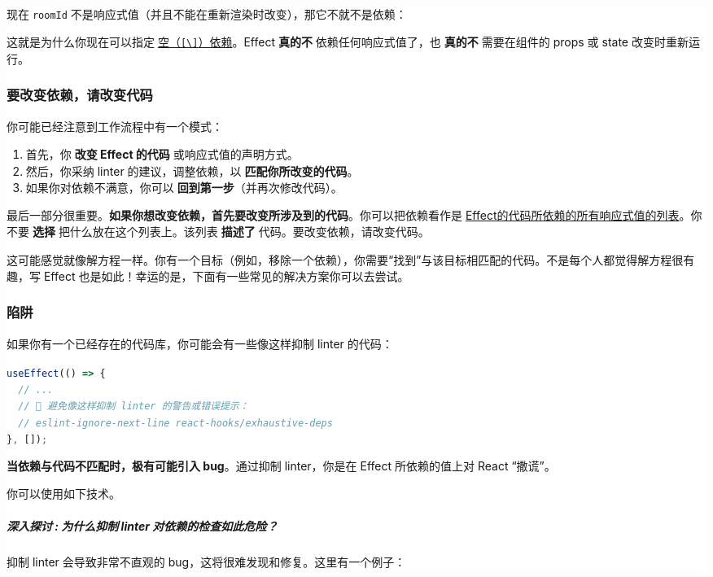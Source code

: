 现在 `roomId` 不是响应式值（并且不能在重新渲染时改变），那它不就不是依赖：

<iframe src="https://codesandbox.io/embed/young-darkness-sn5j6j?fontsize=14&hidenavigation=1&module=%2FApp.js&theme=dark"
     style="width:100%; height:500px; border:0; border-radius: 4px; overflow:hidden;"
     title="young-darkness-sn5j6j"
     allow="accelerometer; ambient-light-sensor; camera; encrypted-media; geolocation; gyroscope; hid; microphone; midi; payment; usb; vr; xr-spatial-tracking"
     sandbox="allow-forms allow-modals allow-popups allow-presentation allow-same-origin allow-scripts"
   ></iframe>

这就是为什么你现在可以指定 [空（`[\]`）依赖](https://zh-hans.react.dev/learn/lifecycle-of-reactive-effects#what-an-effect-with-empty-dependencies-means)。Effect **真的不** 依赖任何响应式值了，也 **真的不** 需要在组件的 props 或 state 改变时重新运行。

### 要改变依赖，请改变代码 

你可能已经注意到工作流程中有一个模式：

1. 首先，你 **改变 Effect 的代码** 或响应式值的声明方式。
2. 然后，你采纳 linter 的建议，调整依赖，以 **匹配你所改变的代码**。
3. 如果你对依赖不满意，你可以 **回到第一步**（并再次修改代码）。

最后一部分很重要。**如果你想改变依赖，首先要改变所涉及到的代码**。你可以把依赖看作是 [Effect的代码所依赖的所有响应式值的列表](https://zh-hans.react.dev/learn/lifecycle-of-reactive-effects#react-verifies-that-you-specified-every-reactive-value-as-a-dependency)。你不要 **选择** 把什么放在这个列表上。该列表 **描述了** 代码。要改变依赖，请改变代码。

这可能感觉就像解方程一样。你有一个目标（例如，移除一个依赖），你需要“找到”与该目标相匹配的代码。不是每个人都觉得解方程很有趣，写 Effect 也是如此！幸运的是，下面有一些常见的解决方案你可以去尝试。

### 陷阱

如果你有一个已经存在的代码库，你可能会有一些像这样抑制 linter 的代码：

```js
useEffect(() => {
  // ...
  // 🔴 避免像这样抑制 linter 的警告或错误提示：
  // eslint-ignore-next-line react-hooks/exhaustive-deps
}, []);
```

**当依赖与代码不匹配时，极有可能引入 bug**。通过抑制 linter，你是在 Effect 所依赖的值上对 React “撒谎”。

你可以使用如下技术。

##### 深入探讨 : 为什么抑制 linter 对依赖的检查如此危险？

抑制 linter 会导致非常不直观的 bug，这将很难发现和修复。这里有一个例子：

<iframe src="https://codesandbox.io/embed/keen-snowflake-kcn7d9?fontsize=14&hidenavigation=1&module=%2FApp.js&theme=dark"
     style="width:100%; height:500px; border:0; border-radius: 4px; overflow:hidden;"
     title="keen-snowflake-kcn7d9"
     allow="accelerometer; ambient-light-sensor; camera; encrypted-media; geolocation; gyroscope; hid; microphone; midi; payment; usb; vr; xr-spatial-tracking"
     sandbox="allow-forms allow-modals allow-popups allow-presentation allow-same-origin allow-scripts"
   ></iframe>
